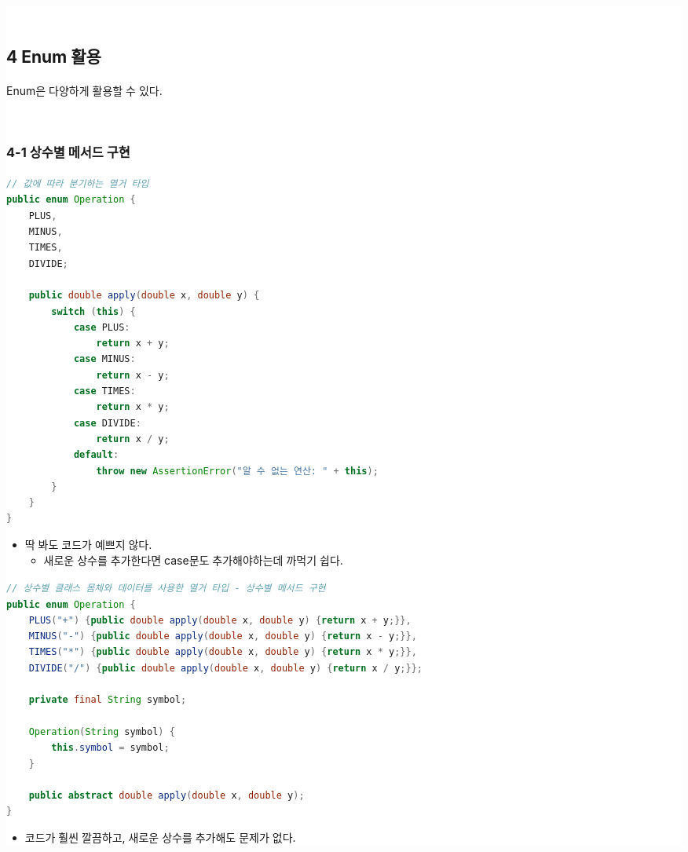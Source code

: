 
<br>

## 4 Enum 활용
Enum은 다양하게 활용할 수 있다.

<br>

### 4-1 상수별 메서드 구현
```java
// 값에 따라 분기하는 열거 타입
public enum Operation {
    PLUS,
    MINUS,
    TIMES,
    DIVIDE;

    public double apply(double x, double y) {
        switch (this) {
            case PLUS:
                return x + y;
            case MINUS:
                return x - y;
            case TIMES:
                return x * y;
            case DIVIDE:
                return x / y;
            default:
                throw new AssertionError("알 수 없는 연산: " + this);
        }
    }
}
```
* 딱 봐도 코드가 예쁘지 않다.
  * 새로운 상수를 추가한다면 case문도 추가해야하는데 까먹기 쉽다.

```java
// 상수별 클래스 몸체와 데이터를 사용한 열거 타입 - 상수별 메서드 구현
public enum Operation {
    PLUS("+") {public double apply(double x, double y) {return x + y;}},
    MINUS("-") {public double apply(double x, double y) {return x - y;}},
    TIMES("*") {public double apply(double x, double y) {return x * y;}},
    DIVIDE("/") {public double apply(double x, double y) {return x / y;}};
    
    private final String symbol;

    Operation(String symbol) {
        this.symbol = symbol;
    }

    public abstract double apply(double x, double y);
}
```
* 코드가 훨씬 깔끔하고, 새로운 상수를 추가해도 문제가 없다.
